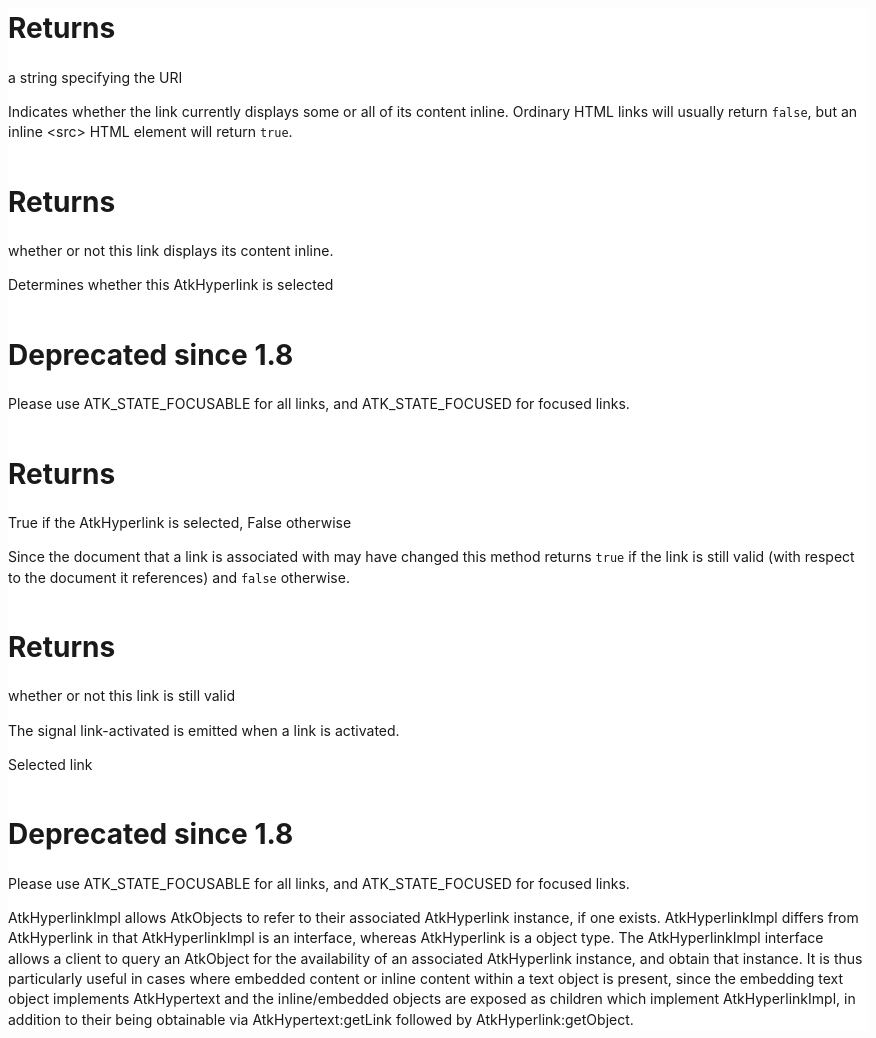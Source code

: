 # Returns

a string specifying the URI

Indicates whether the link currently displays some or all of its
 content inline. Ordinary HTML links will usually return
 `false`, but an inline &lt;src&gt; HTML element will return
 `true`.

# Returns

whether or not this link displays its content inline.

Determines whether this AtkHyperlink is selected

# Deprecated since 1.8

Please use ATK_STATE_FOCUSABLE for all links,
and ATK_STATE_FOCUSED for focused links.

# Returns

True if the AtkHyperlink is selected, False otherwise

Since the document that a link is associated with may have changed
this method returns `true` if the link is still valid (with
respect to the document it references) and `false` otherwise.

# Returns

whether or not this link is still valid

The signal link-activated is emitted when a link is activated.

Selected link

# Deprecated since 1.8

Please use ATK_STATE_FOCUSABLE for all links, and
ATK_STATE_FOCUSED for focused links.

AtkHyperlinkImpl allows AtkObjects to refer to their associated
AtkHyperlink instance, if one exists. AtkHyperlinkImpl differs
from AtkHyperlink in that AtkHyperlinkImpl is an interface, whereas
AtkHyperlink is a object type. The AtkHyperlinkImpl interface
allows a client to query an AtkObject for the availability of an
associated AtkHyperlink instance, and obtain that instance. It is
thus particularly useful in cases where embedded content or inline
content within a text object is present, since the embedding text
object implements AtkHypertext and the inline/embedded objects are
exposed as children which implement AtkHyperlinkImpl, in addition
to their being obtainable via AtkHypertext:getLink followed by
AtkHyperlink:getObject.
